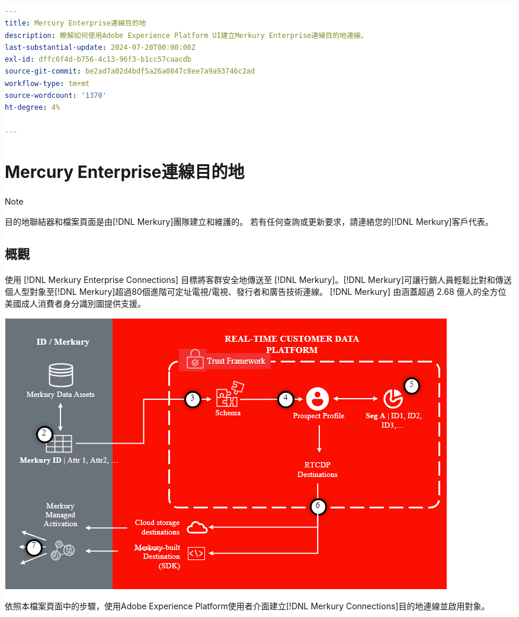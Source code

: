 ```yaml
---
title: Mercury Enterprise連線目的地
description: 瞭解如何使用Adobe Experience Platform UI建立Merkury Enterprise連線目的地連線。
last-substantial-update: 2024-07-20T00:00:00Z
exl-id: dffc6f4d-b756-4c13-96f3-b1cc57caacdb
source-git-commit: be2ad7a02d4bdf5a26a0847c8ee7a9a93746c2ad
workflow-type: tm+mt
source-wordcount: '1370'
ht-degree: 4%

---
```


# Mercury Enterprise連線目的地

>[!NOTE]
>
>目的地聯結器和檔案頁面是由[!DNL Merkury]團隊建立和維護的。 若有任何查詢或更新要求，請連絡您的[!DNL Merkury]客戶代表。

## 概觀

使用 [!DNL Merkury Enterprise Connections] 目標將客群安全地傳送至 [!DNL Merkury]。[!DNL Merkury]可讓行銷人員輕鬆比對和傳送個人型對象至[!DNL Merkury]超過80個進階可定址電視/電視、發行者和廣告技術連線。 [!DNL Merkury] 由涵蓋超過 2.68 億人的全方位美國成人消費者身分識別圖提供支援。

![顯示Merkury與Experience Platform之間相互連線的圖表，包括擷取與啟用](../../assets/catalog/data-partners/merkury-connections/media/image1.png)

依照本檔案頁面中的步驟，使用Adobe Experience Platform使用者介面建立[!DNL Merkury Connections]目的地連線並啟用對象。
